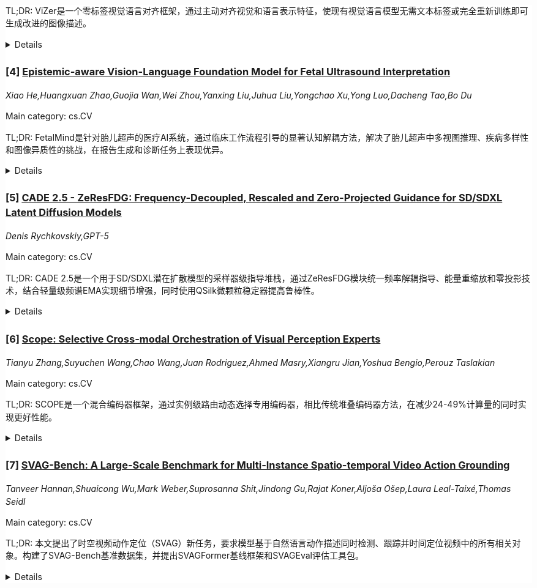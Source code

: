 TL;DR: ViZer是一个零标签视觉语言对齐框架，通过主动对齐视觉和语言表示特征，使现有视觉语言模型无需文本标签或完全重新训练即可生成改进的图像描述。


<details><summary>Details</summary></details>


### [4] [Epistemic-aware Vision-Language Foundation Model for Fetal Ultrasound Interpretation](https://arxiv.org/abs/2510.12953)
*Xiao He,Huangxuan Zhao,Guojia Wan,Wei Zhou,Yanxing Liu,Juhua Liu,Yongchao Xu,Yong Luo,Dacheng Tao,Bo Du*

Main category: cs.CV

TL;DR: FetalMind是针对胎儿超声的医疗AI系统，通过临床工作流程引导的显著认知解耦方法，解决了胎儿超声中多视图推理、疾病多样性和图像异质性的挑战，在报告生成和诊断任务上表现优异。


<details><summary>Details</summary></details>


### [5] [CADE 2.5 - ZeResFDG: Frequency-Decoupled, Rescaled and Zero-Projected Guidance for SD/SDXL Latent Diffusion Models](https://arxiv.org/abs/2510.12954)
*Denis Rychkovskiy,GPT-5*

Main category: cs.CV

TL;DR: CADE 2.5是一个用于SD/SDXL潜在扩散模型的采样器级指导堆栈，通过ZeResFDG模块统一频率解耦指导、能量重缩放和零投影技术，结合轻量级频谱EMA实现细节增强，同时使用QSilk微颗粒稳定器提高鲁棒性。


<details><summary>Details</summary></details>


### [6] [Scope: Selective Cross-modal Orchestration of Visual Perception Experts](https://arxiv.org/abs/2510.12974)
*Tianyu Zhang,Suyuchen Wang,Chao Wang,Juan Rodriguez,Ahmed Masry,Xiangru Jian,Yoshua Bengio,Perouz Taslakian*

Main category: cs.CV

TL;DR: SCOPE是一个混合编码器框架，通过实例级路由动态选择专用编码器，相比传统堆叠编码器方法，在减少24-49%计算量的同时实现更好性能。


<details><summary>Details</summary></details>


### [7] [SVAG-Bench: A Large-Scale Benchmark for Multi-Instance Spatio-temporal Video Action Grounding](https://arxiv.org/abs/2510.13016)
*Tanveer Hannan,Shuaicong Wu,Mark Weber,Suprosanna Shit,Jindong Gu,Rajat Koner,Aljoša Ošep,Laura Leal-Taixé,Thomas Seidl*

Main category: cs.CV

TL;DR: 本文提出了时空视频动作定位（SVAG）新任务，要求模型基于自然语言动作描述同时检测、跟踪并时间定位视频中的所有相关对象。构建了SVAG-Bench基准数据集，并提出SVAGFormer基线框架和SVAGEval评估工具包。


<details><summary>Details</summary></details>
